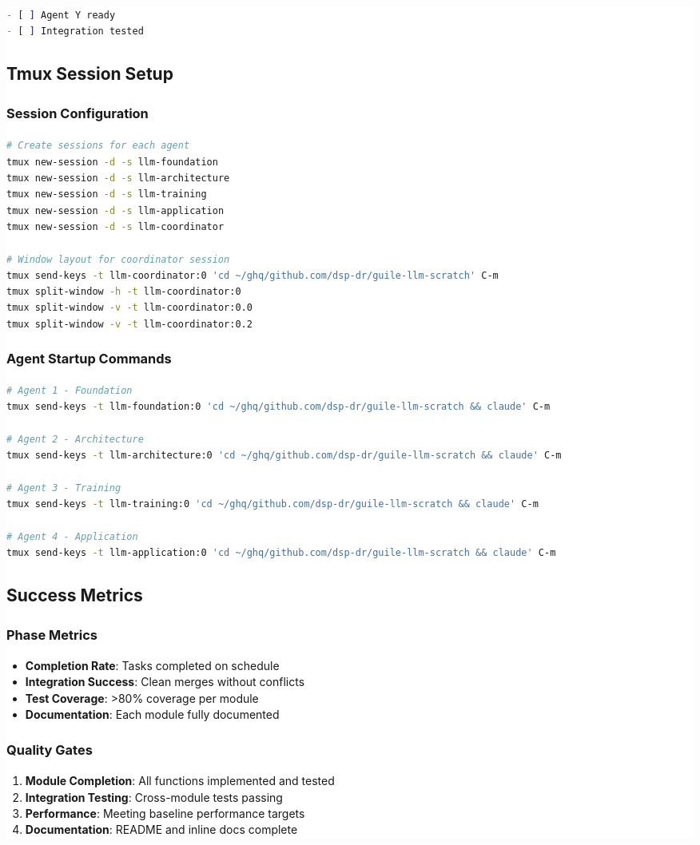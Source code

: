 ```markdown
- [ ] Agent Y ready
- [ ] Integration tested
```

## Tmux Session Setup

### Session Configuration
```bash
# Create sessions for each agent
tmux new-session -d -s llm-foundation
tmux new-session -d -s llm-architecture  
tmux new-session -d -s llm-training
tmux new-session -d -s llm-application
tmux new-session -d -s llm-coordinator

# Window layout for coordinator session
tmux send-keys -t llm-coordinator:0 'cd ~/ghq/github.com/dsp-dr/guile-llm-scratch' C-m
tmux split-window -h -t llm-coordinator:0
tmux split-window -v -t llm-coordinator:0.0
tmux split-window -v -t llm-coordinator:0.2
```

### Agent Startup Commands
```bash
# Agent 1 - Foundation
tmux send-keys -t llm-foundation:0 'cd ~/ghq/github.com/dsp-dr/guile-llm-scratch && claude' C-m

# Agent 2 - Architecture  
tmux send-keys -t llm-architecture:0 'cd ~/ghq/github.com/dsp-dr/guile-llm-scratch && claude' C-m

# Agent 3 - Training
tmux send-keys -t llm-training:0 'cd ~/ghq/github.com/dsp-dr/guile-llm-scratch && claude' C-m

# Agent 4 - Application
tmux send-keys -t llm-application:0 'cd ~/ghq/github.com/dsp-dr/guile-llm-scratch && claude' C-m
```

## Success Metrics

### Phase Metrics
- **Completion Rate**: Tasks completed on schedule
- **Integration Success**: Clean merges without conflicts
- **Test Coverage**: >80% coverage per module
- **Documentation**: Each module fully documented

### Quality Gates
1. **Module Completion**: All functions implemented and tested
2. **Integration Testing**: Cross-module tests passing
3. **Performance**: Meeting baseline performance targets
4. **Documentation**: README and inline docs complete
